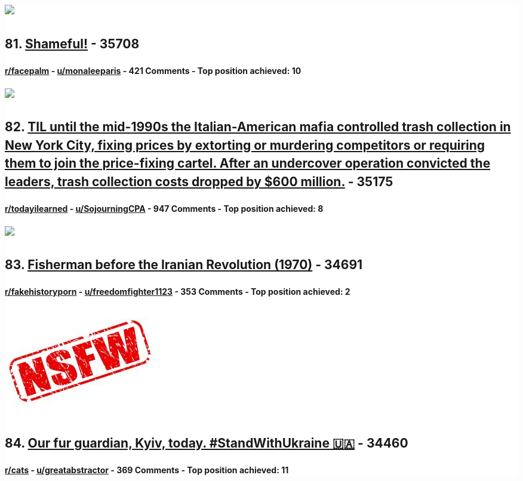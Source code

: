 <a href="https://i.redd.it/97890j1gj1k81.jpg"><img src="https://b.thumbs.redditmedia.com/sH8Rwj2Ls1wuMVx1vgH1knZDuu1i1zh7PwCCB3U99hk.jpg"></img></a>

## 81. [Shameful!](http://reddit.com/r/facepalm/comments/t0sh9x/shameful/) - 35708
#### [r/facepalm](http://reddit.com/r/facepalm) - [u/monaleeparis](http://reddit.com/u/monaleeparis) - 421 Comments - Top position achieved: 10

<a href="https://i.redd.it/7b1rsnmq4wj81.jpg"><img src="https://b.thumbs.redditmedia.com/RpmR9bNTZzmmxXAYfkFZrvNsV0ToQHu43Mt3g9ZkR9U.jpg"></img></a>

## 82. [TIL until the mid-1990s the Italian-American mafia controlled trash collection in New York City, fixing prices by extorting or murdering competitors or requiring them to join the price-fixing cartel. After an undercover operation convicted the leaders, trash collection costs dropped by $600 million.](http://reddit.com/r/todayilearned/comments/t19d1l/til_until_the_mid1990s_the_italianamerican_mafia/) - 35175
#### [r/todayilearned](http://reddit.com/r/todayilearned) - [u/SojourningCPA](http://reddit.com/u/SojourningCPA) - 947 Comments - Top position achieved: 8

<a href="https://www.thisamericanlife.org/249/transcript"><img src="https://a.thumbs.redditmedia.com/EUnaSSlKz4hpixaghXb9k2uxidOEljdhh5rmLUHDD34.jpg"></img></a>

## 83. [Fisherman before the Iranian Revolution (1970)](http://reddit.com/r/fakehistoryporn/comments/t0v1a4/fisherman_before_the_iranian_revolution_1970/) - 34691
#### [r/fakehistoryporn](http://reddit.com/r/fakehistoryporn) - [u/freedomfighter1123](http://reddit.com/u/freedomfighter1123) - 353 Comments - Top position achieved: 2

<a href="https://i.redd.it/f19qvj2drwj81.jpg"><img src="https://github.com/mgerb/top-of-reddit/raw/master/nsfw.jpg"></img></a>

## 84. [Our fur guardian, Kyiv, today. #StandWithUkraine 🇺🇦](http://reddit.com/r/cats/comments/t144x8/our_fur_guardian_kyiv_today_standwithukraine/) - 34460
#### [r/cats](http://reddit.com/r/cats) - [u/greatabstractor](http://reddit.com/u/greatabstractor) - 369 Comments - Top position achieved: 11
